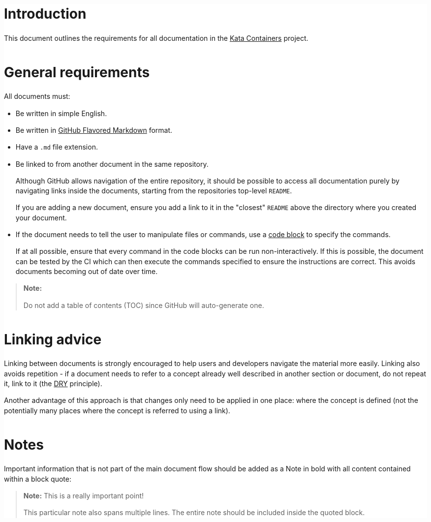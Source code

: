 # Introduction

This document outlines the requirements for all documentation in the [Kata
Containers](https://github.com/kata-containers) project.

# General requirements

All documents must:

- Be written in simple English.
- Be written in [GitHub Flavored Markdown](https://github.github.com/gfm) format.
- Have a `.md` file extension.
- Be linked to from another document in the same repository.

  Although GitHub allows navigation of the entire repository, it should be
  possible to access all documentation purely by navigating links inside the
  documents, starting from the repositories top-level `README`.

  If you are adding a new document, ensure you add a link to it in the
  "closest" `README` above the directory where you created your document.
- If the document needs to tell the user to manipulate files or commands, use a
  [code block](#code-blocks) to specify the commands.

  If at all possible, ensure that every command in the code blocks can be run
  non-interactively. If this is possible, the document can be tested by the CI
  which can then execute the commands specified to ensure the instructions are
  correct. This avoids documents becoming out of date over time.

> **Note:**
>
> Do not add a table of contents (TOC) since GitHub will auto-generate one.

# Linking advice

Linking between documents is strongly encouraged to help users and developers
navigate the material more easily. Linking also avoids repetition - if a
document needs to refer to a concept already well described in another section
or document, do not repeat it, link to it
(the [DRY](https://en.wikipedia.org/wiki/Don%27t_repeat_yourself) principle).

Another advantage of this approach is that changes only need to be applied in
one place: where the concept is defined (not the potentially many places where
the concept is referred to using a link).

# Notes

Important information that is not part of the main document flow should be
added as a Note in bold with all content contained within a block quote:

> **Note:** This is a really important point!
>
> This particular note also spans multiple lines. The entire note should be
> included inside the quoted block.
